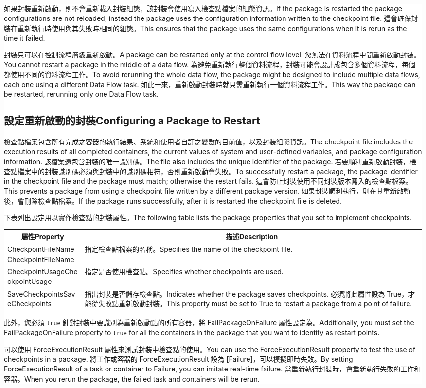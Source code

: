  <span data-ttu-id="44607-131">如果封裝重新啟動，則不會重新載入封裝組態，該封裝會使用寫入檢查點檔案的組態資訊。</span><span class="sxs-lookup"><span data-stu-id="44607-131">If the package is restarted the package configurations are not reloaded, instead the package uses the configuration information written to the checkpoint file.</span></span> <span data-ttu-id="44607-132">這會確保封裝在重新執行時使用與其失敗時相同的組態。</span><span class="sxs-lookup"><span data-stu-id="44607-132">This ensures that the package uses the same configurations when it is rerun as the time it failed.</span></span>  
  
 <span data-ttu-id="44607-133">封裝只可以在控制流程層級重新啟動。</span><span class="sxs-lookup"><span data-stu-id="44607-133">A package can be restarted only at the control flow level.</span></span> <span data-ttu-id="44607-134">您無法在資料流程中間重新啟動封裝。</span><span class="sxs-lookup"><span data-stu-id="44607-134">You cannot restart a package in the middle of a data flow.</span></span> <span data-ttu-id="44607-135">為避免重新執行整個資料流程，封裝可能會設計成包含多個資料流程，每個都使用不同的資料流程工作。</span><span class="sxs-lookup"><span data-stu-id="44607-135">To avoid rerunning the whole data flow, the package might be designed to include multiple data flows, each one using a different Data Flow task.</span></span> <span data-ttu-id="44607-136">如此一來，重新啟動封裝時就只需重新執行一個資料流程工作。</span><span class="sxs-lookup"><span data-stu-id="44607-136">This way the package can be restarted, rerunning only one Data Flow task.</span></span>  
  
## <a name="configuring-a-package-to-restart"></a><span data-ttu-id="44607-137">設定重新啟動的封裝</span><span class="sxs-lookup"><span data-stu-id="44607-137">Configuring a Package to Restart</span></span>  
 <span data-ttu-id="44607-138">檢查點檔案包含所有完成之容器的執行結果、系統和使用者自訂之變數的目前值，以及封裝組態資訊。</span><span class="sxs-lookup"><span data-stu-id="44607-138">The checkpoint file includes the execution results of all completed containers, the current values of system and user-defined variables, and package configuration information.</span></span> <span data-ttu-id="44607-139">該檔案還包含封裝的唯一識別碼。</span><span class="sxs-lookup"><span data-stu-id="44607-139">The file also includes the unique identifier of the package.</span></span> <span data-ttu-id="44607-140">若要順利重新啟動封裝，檢查點檔案中的封裝識別碼必須與封裝中的識別碼相符，否則重新啟動會失敗。</span><span class="sxs-lookup"><span data-stu-id="44607-140">To successfully restart a package, the package identifier in the checkpoint file and the package must match; otherwise the restart fails.</span></span> <span data-ttu-id="44607-141">這會防止封裝使用不同封裝版本寫入的檢查點檔案。</span><span class="sxs-lookup"><span data-stu-id="44607-141">This prevents a package from using a checkpoint file written by a different package version.</span></span> <span data-ttu-id="44607-142">如果封裝順利執行，則在其重新啟動後，會刪除檢查點檔案。</span><span class="sxs-lookup"><span data-stu-id="44607-142">If the package runs successfully, after it is restarted the checkpoint file is deleted.</span></span>  
  
 <span data-ttu-id="44607-143">下表列出設定用以實作檢查點的封裝屬性。</span><span class="sxs-lookup"><span data-stu-id="44607-143">The following table lists the package properties that you set to implement checkpoints.</span></span>  
  
|<span data-ttu-id="44607-144">屬性</span><span class="sxs-lookup"><span data-stu-id="44607-144">Property</span></span>|<span data-ttu-id="44607-145">描述</span><span class="sxs-lookup"><span data-stu-id="44607-145">Description</span></span>|  
|--------------|-----------------|  
|<span data-ttu-id="44607-146">CheckpointFileName</span><span class="sxs-lookup"><span data-stu-id="44607-146">CheckpointFileName</span></span>|<span data-ttu-id="44607-147">指定檢查點檔案的名稱。</span><span class="sxs-lookup"><span data-stu-id="44607-147">Specifies the name of the checkpoint file.</span></span>|  
|<span data-ttu-id="44607-148">CheckpointUsage</span><span class="sxs-lookup"><span data-stu-id="44607-148">CheckpointUsage</span></span>|<span data-ttu-id="44607-149">指定是否使用檢查點。</span><span class="sxs-lookup"><span data-stu-id="44607-149">Specifies whether checkpoints are used.</span></span>|  
|<span data-ttu-id="44607-150">SaveCheckpoints</span><span class="sxs-lookup"><span data-stu-id="44607-150">SaveCheckpoints</span></span>|<span data-ttu-id="44607-151">指出封裝是否儲存檢查點。</span><span class="sxs-lookup"><span data-stu-id="44607-151">Indicates whether the package saves checkpoints.</span></span> <span data-ttu-id="44607-152">必須將此屬性設為 True，才能從失敗點重新啟動封裝。</span><span class="sxs-lookup"><span data-stu-id="44607-152">This property must be set to True to restart a package from a point of failure.</span></span>|  
  
 <span data-ttu-id="44607-153">此外，您必須 `true` 針對封裝中要識別為重新啟動點的所有容器，將 FailPackageOnFailure 屬性設定為。</span><span class="sxs-lookup"><span data-stu-id="44607-153">Additionally, you must set the FailPackageOnFailure property to `true` for all the containers in the package that you want to identify as restart points.</span></span>  
  
 <span data-ttu-id="44607-154">可以使用 ForceExecutionResult 屬性來測試封裝中檢查點的使用。</span><span class="sxs-lookup"><span data-stu-id="44607-154">You can use the ForceExecutionResult property to test the use of checkpoints in a package.</span></span> <span data-ttu-id="44607-155">將工作或容器的 ForceExecutionResult 設為 [Failure]，可以模擬即時失敗。</span><span class="sxs-lookup"><span data-stu-id="44607-155">By setting ForceExecutionResult of a task or container to Failure, you can imitate real-time failure.</span></span> <span data-ttu-id="44607-156">當重新執行封裝時，會重新執行失敗的工作和容器。</span><span class="sxs-lookup"><span data-stu-id="44607-156">When you rerun the package, the failed task and containers will be rerun.</span></span>  
  